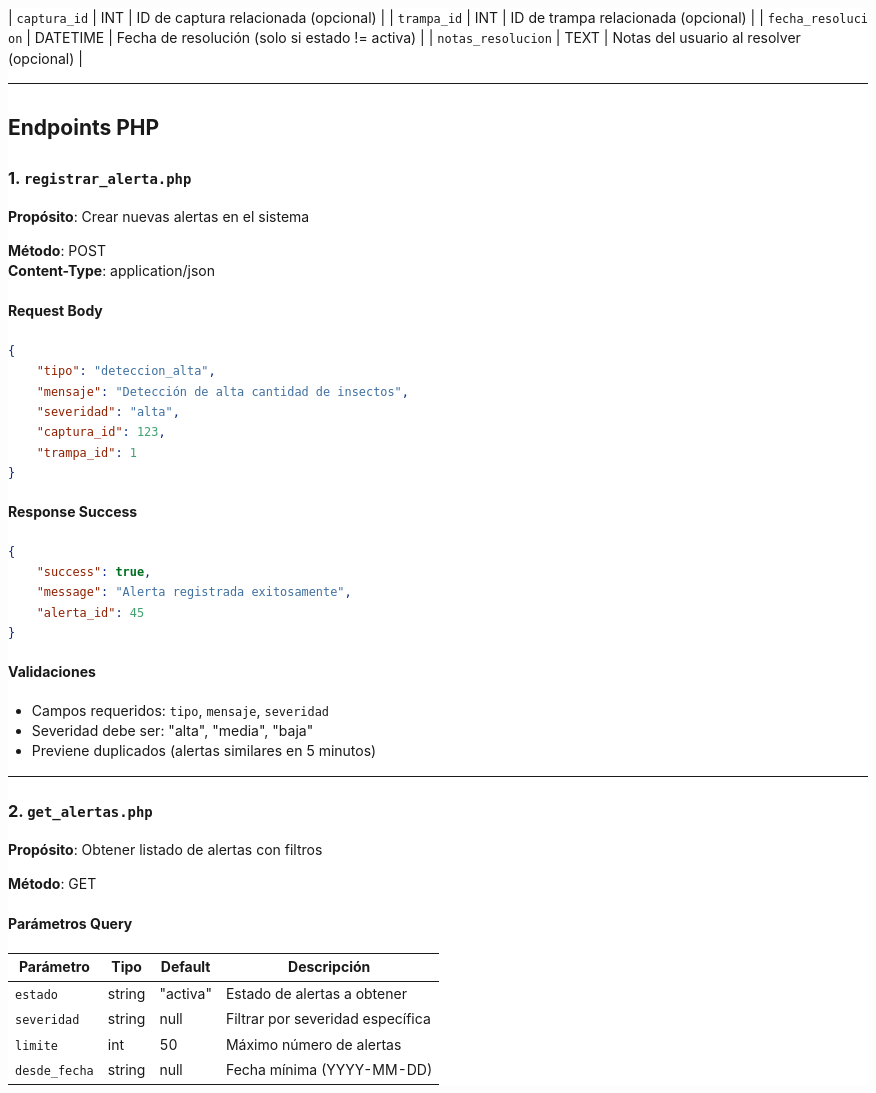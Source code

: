 | `captura_id` | INT | ID de captura relacionada (opcional) |
| `trampa_id` | INT | ID de trampa relacionada (opcional) |
| `fecha_resolucion` | DATETIME | Fecha de resolución (solo si estado != activa) |
| `notas_resolucion` | TEXT | Notas del usuario al resolver (opcional) |

---

## Endpoints PHP

### 1. `registrar_alerta.php`

**Propósito**: Crear nuevas alertas en el sistema

**Método**: POST  
**Content-Type**: application/json

#### Request Body
```json
{
    "tipo": "deteccion_alta",
    "mensaje": "Detección de alta cantidad de insectos",
    "severidad": "alta",
    "captura_id": 123,
    "trampa_id": 1
}
```

#### Response Success
```json
{
    "success": true,
    "message": "Alerta registrada exitosamente",
    "alerta_id": 45
}
```

#### Validaciones
- Campos requeridos: `tipo`, `mensaje`, `severidad`
- Severidad debe ser: "alta", "media", "baja"
- Previene duplicados (alertas similares en 5 minutos)

---

### 2. `get_alertas.php`

**Propósito**: Obtener listado de alertas con filtros

**Método**: GET

#### Parámetros Query
| Parámetro | Tipo | Default | Descripción |
|-----------|------|---------|-------------|
| `estado` | string | "activa" | Estado de alertas a obtener |
| `severidad` | string | null | Filtrar por severidad específica |
| `limite` | int | 50 | Máximo número de alertas |
| `desde_fecha` | string | null | Fecha mínima (YYYY-MM-DD) |
